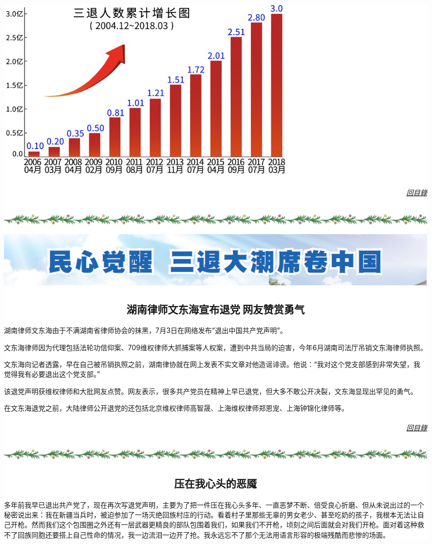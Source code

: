 <img src="img/img8086fb9b34e9.jpg" width=580></div></p>

<a href=#list><h6 align="right">回目錄</h6></a>
<div align=center>
<img src="img/b_ornament_29_0M.png" width=880></div>
</p>
<a name=a><div align=center>
<img src="img/88a.PNG" width=880> </a> </div></p>
<a name=a-1><h2><div align=center>湖南律师文东海宣布退党 网友赞赏勇气 </a>  </h2> </div>
湖南律师文东海由于不满湖南省律师协会的抹黑，7月3日在网络发布“退出中国共产党声明”。</p>
文东海律师因为代理包括法轮功信仰案、709维权律师大抓捕案等人权案，遭到中共当局的迫害，今年6月湖南司法厅吊销文东海律师执照。</p>
文东海向记者透露，早在自己被吊销执照之前，湖南律协就在网上发表不实文章对他造谣诽谤。他说：“我对这个党支部感到非常失望，我觉得我有必要退出这个党支部。”</p>
该退党声明获维权律师和大批网友点赞。网友表示，很多共产党员在精神上早已退党，但大多不敢公开决裂，文东海显现出罕见的勇气。</p>
在文东海退党之前，大陆律师公开退党的还包括北京维权律师高智晟、上海维权律师郑恩宠、上海钟锦化律师等。</p>


<a href=#list><h6 align="right">回目錄</h6></a>
<div align=center>
<img src="img/b_ornament_29_0M.png" width=880></div>
</p>
<a name=a-2><h2><div align=center>压在我心头的恶魇</a>  </h2> </div>
多年前我早已退出共产党了，现在再次写退党声明，主要为了把一件压在我心头多年、一直恶梦不断、倍受良心折磨、但从未说出过的一个秘密说出来：我在新疆当兵时，被迫参加了一场灭绝回族村庄的行动。看着村子里那些无辜的男女老少、甚至吃奶的孩子，我根本无法让自己开枪。然而我们这个包围圈之外还有一层武器更精良的部队包围着我们，如果我们不开枪，顷刻之间后面就会对我们开枪。面对着这种救不了回族同胞还要搭上自己性命的情况，我一边流泪一边开了抢。我永远忘不了那个无法用语言形容的极端残酷而悲惨的场面。</p>
